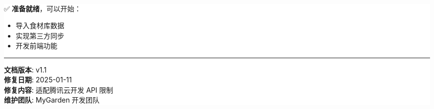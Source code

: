 ✅ **准备就绪**，可以开始：

- 导入食材库数据
- 实现第三方同步
- 开发前端功能

---

**文档版本**: v1.1  
**修复日期**: 2025-01-11  
**修复内容**: 适配腾讯云开发 API 限制  
**维护团队**: MyGarden 开发团队

